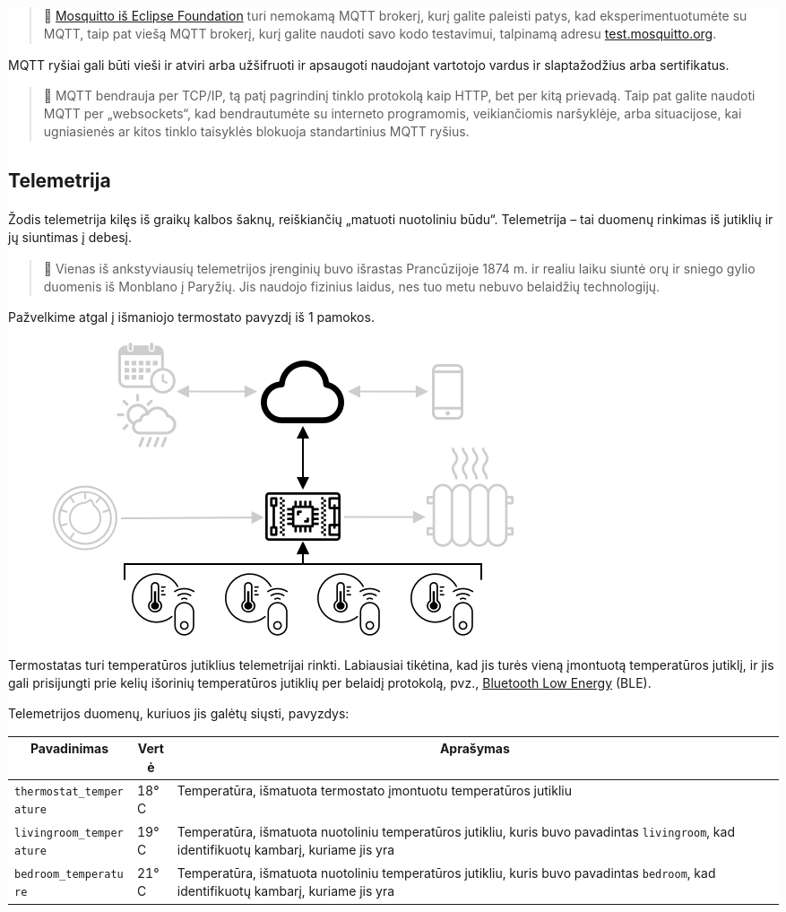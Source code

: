 > 🦟 [Mosquitto iš Eclipse Foundation](https://mosquitto.org) turi nemokamą MQTT brokerį, kurį galite paleisti patys, kad eksperimentuotumėte su MQTT, taip pat viešą MQTT brokerį, kurį galite naudoti savo kodo testavimui, talpinamą adresu [test.mosquitto.org](https://test.mosquitto.org).

MQTT ryšiai gali būti vieši ir atviri arba užšifruoti ir apsaugoti naudojant vartotojo vardus ir slaptažodžius arba sertifikatus.

> 💁 MQTT bendrauja per TCP/IP, tą patį pagrindinį tinklo protokolą kaip HTTP, bet per kitą prievadą. Taip pat galite naudoti MQTT per „websockets“, kad bendrautumėte su interneto programomis, veikiančiomis naršyklėje, arba situacijose, kai ugniasienės ar kitos tinklo taisyklės blokuoja standartinius MQTT ryšius.

## Telemetrija

Žodis telemetrija kilęs iš graikų kalbos šaknų, reiškiančių „matuoti nuotoliniu būdu“. Telemetrija – tai duomenų rinkimas iš jutiklių ir jų siuntimas į debesį.

> 💁 Vienas iš ankstyviausių telemetrijos įrenginių buvo išrastas Prancūzijoje 1874 m. ir realiu laiku siuntė orų ir sniego gylio duomenis iš Monblano į Paryžių. Jis naudojo fizinius laidus, nes tuo metu nebuvo belaidžių technologijų.

Pažvelkime atgal į išmaniojo termostato pavyzdį iš 1 pamokos.

![Interneto prijungtas termostatas, naudojantis kelis kambario jutiklius](../../../../../translated_images/telemetry.21e5d8b97649d2ebeb0f68d4b9691ab2d1f7bd629338e131465aff8a614e4d4a.lt.png)

Termostatas turi temperatūros jutiklius telemetrijai rinkti. Labiausiai tikėtina, kad jis turės vieną įmontuotą temperatūros jutiklį, ir jis gali prisijungti prie kelių išorinių temperatūros jutiklių per belaidį protokolą, pvz., [Bluetooth Low Energy](https://wikipedia.org/wiki/Bluetooth_Low_Energy) (BLE).

Telemetrijos duomenų, kuriuos jis galėtų siųsti, pavyzdys:

| Pavadinimas | Vertė | Aprašymas |
| ----------- | ----- | --------- |
| `thermostat_temperature` | 18°C | Temperatūra, išmatuota termostato įmontuotu temperatūros jutikliu |
| `livingroom_temperature` | 19°C | Temperatūra, išmatuota nuotoliniu temperatūros jutikliu, kuris buvo pavadintas `livingroom`, kad identifikuotų kambarį, kuriame jis yra |
| `bedroom_temperature` | 21°C | Temperatūra, išmatuota nuotoliniu temperatūros jutikliu, kuris buvo pavadintas `bedroom`, kad identifikuotų kambarį, kuriame jis yra |
